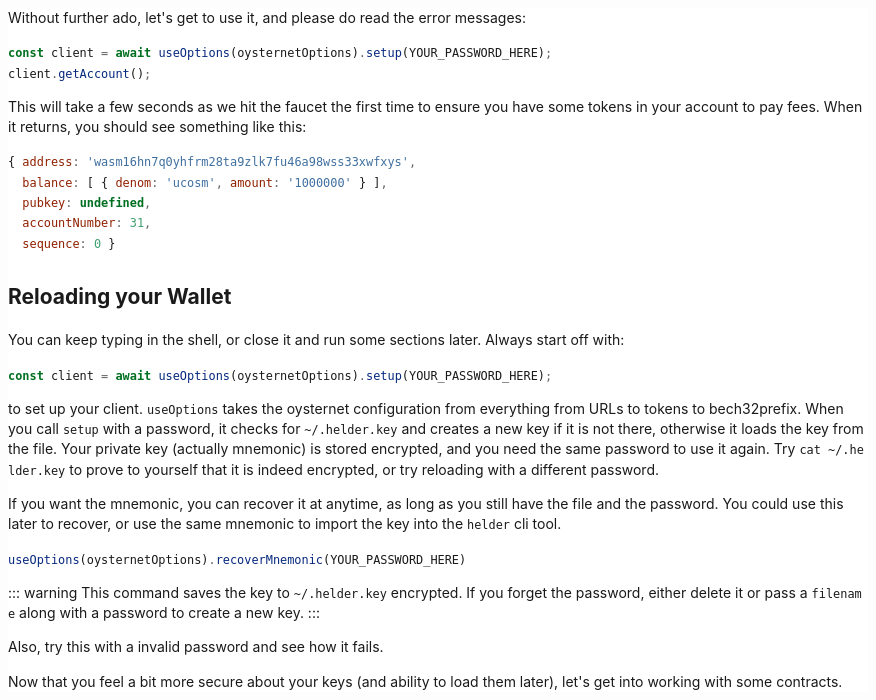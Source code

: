 Without further ado, let's get to use it, and please do read the error messages:

```js
const client = await useOptions(oysternetOptions).setup(YOUR_PASSWORD_HERE);
client.getAccount();
```

This will take a few seconds as we hit the faucet the first time to ensure you have
some tokens in your account to pay fees. When it returns, you should see something like this:

```js
{ address: 'wasm16hn7q0yhfrm28ta9zlk7fu46a98wss33xwfxys',
  balance: [ { denom: 'ucosm', amount: '1000000' } ],
  pubkey: undefined,
  accountNumber: 31,
  sequence: 0 }
```

## Reloading your Wallet

You can keep typing in the shell, or close it and run some sections later.
Always start off with:

```js
const client = await useOptions(oysternetOptions).setup(YOUR_PASSWORD_HERE);
```

to set up your client. `useOptions` takes the oysternet configuration from everything from
URLs to tokens to bech32prefix. When you call `setup` with a password, it checks for
`~/.helder.key` and creates a new key if it is not there, otherwise it loads the key from the file.
Your private key (actually mnemonic) is stored encrypted, and you need the same password to use it again.
Try `cat ~/.helder.key` to prove to yourself that it is indeed encrypted, or try reloading with a different
password.

If you want the mnemonic, you can recover it at anytime, as long as you still have the file and the password.
You could use this later to recover, or use the same mnemonic to import the key into the `helder` cli tool.

```js
useOptions(oysternetOptions).recoverMnemonic(YOUR_PASSWORD_HERE)
```

::: warning
This command saves the key to `~/.helder.key` encrypted. If you forget the password, either delete it or pass a
`filename` along with a password to create a new key.
:::

Also, try this with a invalid password and see how it fails.

Now that you feel a bit more secure about your keys (and ability to load them later), let's get into working with
some contracts.
